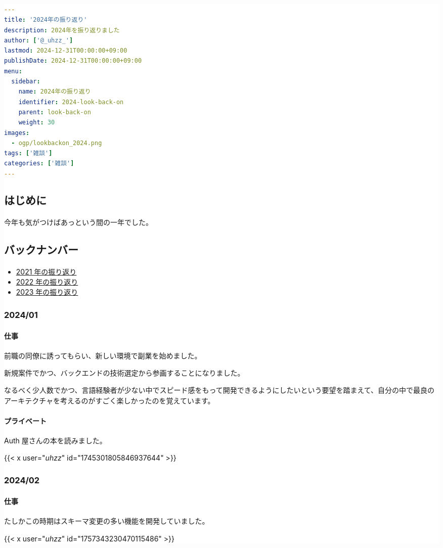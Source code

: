 ```yaml
---
title: '2024年の振り返り'
description: 2024年を振り返りました
author: ['@_uhzz_']
lastmod: 2024-12-31T00:00:00+09:00
publishDate: 2024-12-31T00:00:00+09:00
menu:
  sidebar:
    name: 2024年の振り返り
    identifier: 2024-look-back-on
    parent: look-back-on
    weight: 30
images:
  - ogp/lookbackon_2024.png
tags: ['雑談']
categories: ['雑談']
---
```


## はじめに

今年も気がつけばあっという間の一年でした。

## バックナンバー

- [2021 年の振り返り](https://uh-zz.github.io/posts/category/look-back-on/2021/)
- [2022 年の振り返り](https://uh-zz.github.io/posts/category/look-back-on/2022/12/31/)
- [2023 年の振り返り](https://uh-zz.github.io/posts/category/look-back-on/2023/12/24/)

### 2024/01

#### 仕事

前職の同僚に誘ってもらい、新しい環境で副業を始めました。

新規案件でかつ、バックエンドの技術選定から参画することになりました。

なるべく少人数でかつ、言語経験者が少ない中でスピード感をもって開発できるようにしたいという要望を踏まえて、自分の中で最良のアーキテクチャを考えるのがすごく楽しかったのを覚えています。

#### プライベート

Auth 屋さんの本を読みました。

{{< x user="_uhzz_" id="1745301805846937644" >}}

### 2024/02

#### 仕事

たしかこの時期はスキーマ変更の多い機能を開発していました。

{{< x user="_uhzz_" id="1757343230470115486" >}}


[^1]: 下半期ぜんぜんポストしてなかったので反省しました。